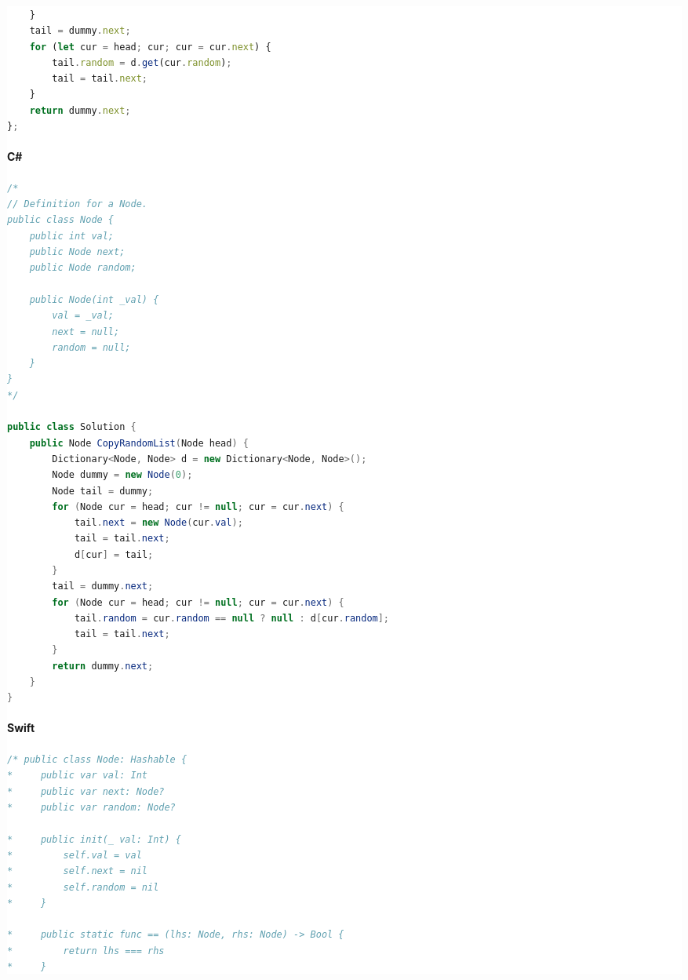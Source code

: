 ```js
    }
    tail = dummy.next;
    for (let cur = head; cur; cur = cur.next) {
        tail.random = d.get(cur.random);
        tail = tail.next;
    }
    return dummy.next;
};
```

#### C#

```cs
/*
// Definition for a Node.
public class Node {
    public int val;
    public Node next;
    public Node random;

    public Node(int _val) {
        val = _val;
        next = null;
        random = null;
    }
}
*/

public class Solution {
    public Node CopyRandomList(Node head) {
        Dictionary<Node, Node> d = new Dictionary<Node, Node>();
        Node dummy = new Node(0);
        Node tail = dummy;
        for (Node cur = head; cur != null; cur = cur.next) {
            tail.next = new Node(cur.val);
            tail = tail.next;
            d[cur] = tail;
        }
        tail = dummy.next;
        for (Node cur = head; cur != null; cur = cur.next) {
            tail.random = cur.random == null ? null : d[cur.random];
            tail = tail.next;
        }
        return dummy.next;
    }
}
```

#### Swift

```swift
/* public class Node: Hashable {
*     public var val: Int
*     public var next: Node?
*     public var random: Node?

*     public init(_ val: Int) {
*         self.val = val
*         self.next = nil
*         self.random = nil
*     }

*     public static func == (lhs: Node, rhs: Node) -> Bool {
*         return lhs === rhs
*     }
```